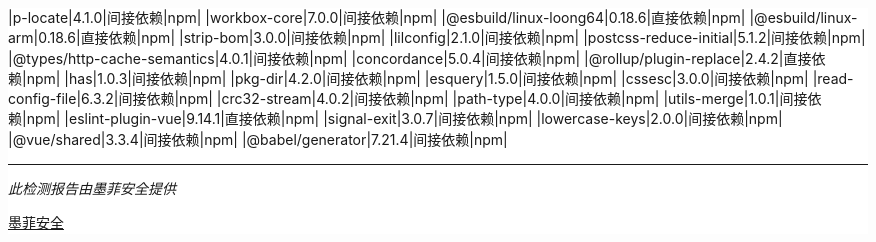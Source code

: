 |p-locate|4.1.0|间接依赖|npm|
|workbox-core|7.0.0|间接依赖|npm|
|@esbuild/linux-loong64|0.18.6|直接依赖|npm|
|@esbuild/linux-arm|0.18.6|直接依赖|npm|
|strip-bom|3.0.0|间接依赖|npm|
|lilconfig|2.1.0|间接依赖|npm|
|postcss-reduce-initial|5.1.2|间接依赖|npm|
|@types/http-cache-semantics|4.0.1|间接依赖|npm|
|concordance|5.0.4|间接依赖|npm|
|@rollup/plugin-replace|2.4.2|直接依赖|npm|
|has|1.0.3|间接依赖|npm|
|pkg-dir|4.2.0|间接依赖|npm|
|esquery|1.5.0|间接依赖|npm|
|cssesc|3.0.0|间接依赖|npm|
|read-config-file|6.3.2|间接依赖|npm|
|crc32-stream|4.0.2|间接依赖|npm|
|path-type|4.0.0|间接依赖|npm|
|utils-merge|1.0.1|间接依赖|npm|
|eslint-plugin-vue|9.14.1|直接依赖|npm|
|signal-exit|3.0.7|间接依赖|npm|
|lowercase-keys|2.0.0|间接依赖|npm|
|@vue/shared|3.3.4|间接依赖|npm|
|@babel/generator|7.21.4|间接依赖|npm|


------

*此检测报告由墨菲安全提供*

[墨菲安全](www.murphysec.com)